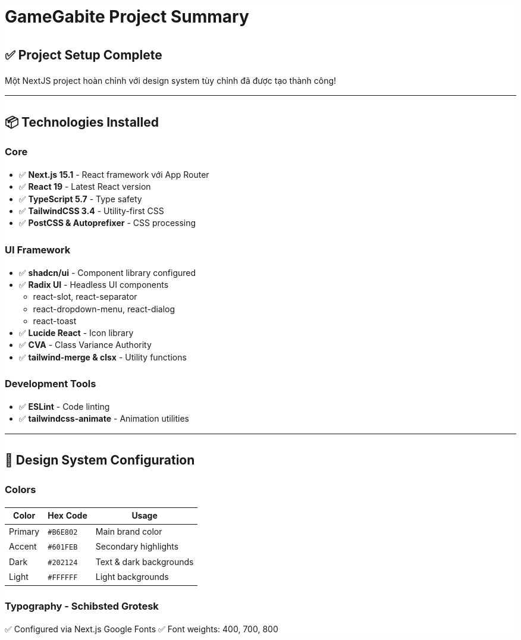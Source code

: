 # GameGabite Project Summary

## ✅ Project Setup Complete

Một NextJS project hoàn chỉnh với design system tùy chỉnh đã được tạo thành công!

---

## 📦 Technologies Installed

### Core
- ✅ **Next.js 15.1** - React framework với App Router
- ✅ **React 19** - Latest React version
- ✅ **TypeScript 5.7** - Type safety
- ✅ **TailwindCSS 3.4** - Utility-first CSS
- ✅ **PostCSS & Autoprefixer** - CSS processing

### UI Framework
- ✅ **shadcn/ui** - Component library configured
- ✅ **Radix UI** - Headless UI components
  - react-slot, react-separator
  - react-dropdown-menu, react-dialog
  - react-toast
- ✅ **Lucide React** - Icon library
- ✅ **CVA** - Class Variance Authority
- ✅ **tailwind-merge & clsx** - Utility functions

### Development Tools
- ✅ **ESLint** - Code linting
- ✅ **tailwindcss-animate** - Animation utilities

---

## 🎨 Design System Configuration

### Colors
| Color | Hex Code | Usage |
|-------|----------|-------|
| Primary | `#B6E802` | Main brand color |
| Accent | `#601FEB` | Secondary highlights |
| Dark | `#202124` | Text & dark backgrounds |
| Light | `#FFFFFF` | Light backgrounds |

### Typography - Schibsted Grotesk
✅ Configured via Next.js Google Fonts
✅ Font weights: 400, 700, 800
